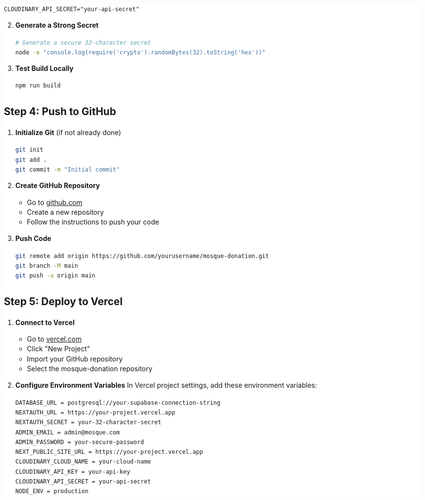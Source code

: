    ```env
   CLOUDINARY_API_SECRET="your-api-secret"
   ```

2. **Generate a Strong Secret**
   ```bash
   # Generate a secure 32-character secret
   node -e "console.log(require('crypto').randomBytes(32).toString('hex'))"
   ```

3. **Test Build Locally**
   ```bash
   npm run build
   ```

## Step 4: Push to GitHub

1. **Initialize Git** (if not already done)
   ```bash
   git init
   git add .
   git commit -m "Initial commit"
   ```

2. **Create GitHub Repository**
   - Go to [github.com](https://github.com)
   - Create a new repository
   - Follow the instructions to push your code

3. **Push Code**
   ```bash
   git remote add origin https://github.com/yourusername/mosque-donation.git
   git branch -M main
   git push -u origin main
   ```

## Step 5: Deploy to Vercel

1. **Connect to Vercel**
   - Go to [vercel.com](https://vercel.com)
   - Click "New Project"
   - Import your GitHub repository
   - Select the mosque-donation repository

2. **Configure Environment Variables**
   In Vercel project settings, add these environment variables:
   
   ```
   DATABASE_URL = postgresql://your-supabase-connection-string
   NEXTAUTH_URL = https://your-project.vercel.app
   NEXTAUTH_SECRET = your-32-character-secret
   ADMIN_EMAIL = admin@mosque.com
   ADMIN_PASSWORD = your-secure-password
   NEXT_PUBLIC_SITE_URL = https://your-project.vercel.app
   CLOUDINARY_CLOUD_NAME = your-cloud-name
   CLOUDINARY_API_KEY = your-api-key
   CLOUDINARY_API_SECRET = your-api-secret
   NODE_ENV = production
   ```
